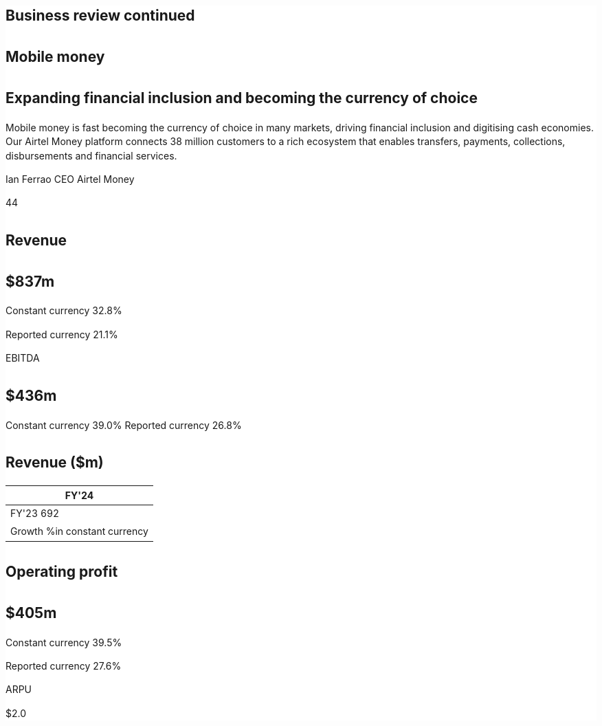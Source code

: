 ## Business review continued

## Mobile money

## Expanding financial inclusion and becoming the currency of choice



Mobile money is fast becoming the currency of choice in many markets, driving financial inclusion and digitising cash economies. Our Airtel Money platform connects 38 million customers to a rich ecosystem that enables transfers, payments, collections, disbursements and financial services.

Ian Ferrao CEO Airtel Money

44

## Revenue

## $837m

Constant currency 32.8%

Reported currency 21.1%

EBITDA

## $436m

Constant currency 39.0% Reported currency 26.8%

## Revenue ($m)

| FY'24                        |
|------------------------------|
| FY'23 692                    |
| Growth %in constant currency |

## Operating profit

## $405m

Constant currency 39.5%

Reported currency 27.6%

ARPU

$2.0
